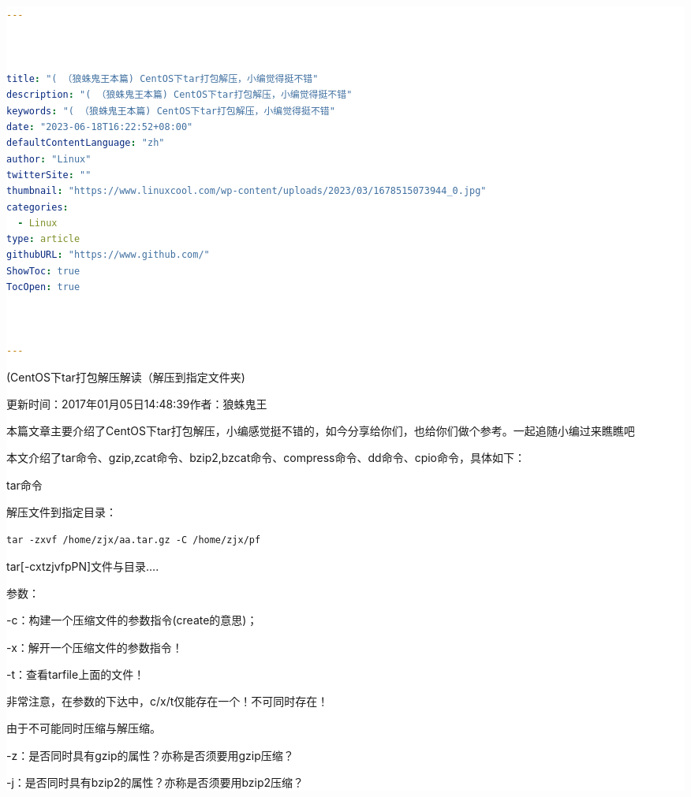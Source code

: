 ```yaml
---



title: "( （狼蛛鬼王本篇) CentOS下tar打包解压，小编觉得挺不错"
description: "( （狼蛛鬼王本篇) CentOS下tar打包解压，小编觉得挺不错"
keywords: "( （狼蛛鬼王本篇) CentOS下tar打包解压，小编觉得挺不错"
date: "2023-06-18T16:22:52+08:00"
defaultContentLanguage: "zh"
author: "Linux"
twitterSite: ""
thumbnail: "https://www.linuxcool.com/wp-content/uploads/2023/03/1678515073944_0.jpg"
categories:
  - Linux
type: article
githubURL: "https://www.github.com/"
ShowToc: true
TocOpen: true



---
```


(CentOS下tar打包解压解读（解压到指定文件夹) 

更新时间：2017年01月05日14:48:39作者：狼蛛鬼王

本篇文章主要介绍了CentOS下tar打包解压，小编感觉挺不错的，如今分享给你们，也给你们做个参考。一起追随小编过来瞧瞧吧

本文介绍了tar命令、gzip,zcat命令、bzip2,bzcat命令、compress命令、dd命令、cpio命令，具体如下：

tar命令

解压文件到指定目录：

```
tar -zxvf /home/zjx/aa.tar.gz -C /home/zjx/pf
```

tar[-cxtzjvfpPN]文件与目录….

参数：

-c：构建一个压缩文件的参数指令(create的意思)；

-x：解开一个压缩文件的参数指令！

-t：查看tarfile上面的文件！

非常注意，在参数的下达中，c/x/t仅能存在一个！不可同时存在！

由于不可能同时压缩与解压缩。

-z：是否同时具有gzip的属性？亦称是否须要用gzip压缩？

-j：是否同时具有bzip2的属性？亦称是否须要用bzip2压缩？
